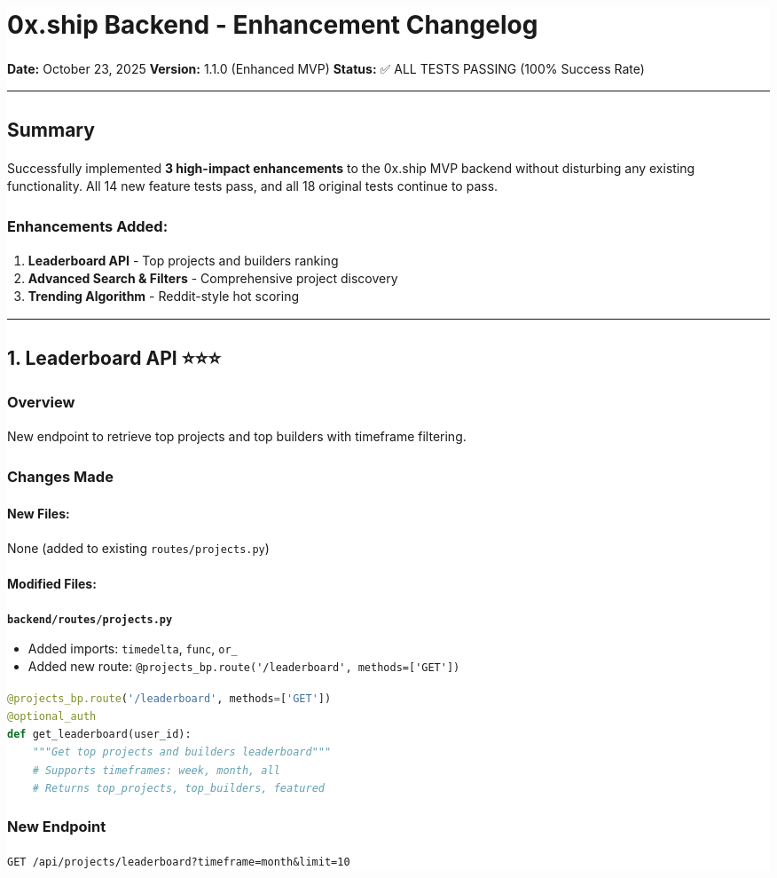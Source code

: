 # 0x.ship Backend - Enhancement Changelog

**Date:** October 23, 2025
**Version:** 1.1.0 (Enhanced MVP)
**Status:** ✅ ALL TESTS PASSING (100% Success Rate)

---

## Summary

Successfully implemented **3 high-impact enhancements** to the 0x.ship MVP backend without disturbing any existing functionality. All 14 new feature tests pass, and all 18 original tests continue to pass.

### Enhancements Added:
1. **Leaderboard API** - Top projects and builders ranking
2. **Advanced Search & Filters** - Comprehensive project discovery
3. **Trending Algorithm** - Reddit-style hot scoring

---

## 1. Leaderboard API ⭐⭐⭐

### Overview
New endpoint to retrieve top projects and top builders with timeframe filtering.

### Changes Made

#### New Files:
None (added to existing `routes/projects.py`)

#### Modified Files:

**`backend/routes/projects.py`**
- Added imports: `timedelta`, `func`, `or_`
- Added new route: `@projects_bp.route('/leaderboard', methods=['GET'])`

```python
@projects_bp.route('/leaderboard', methods=['GET'])
@optional_auth
def get_leaderboard(user_id):
    """Get top projects and builders leaderboard"""
    # Supports timeframes: week, month, all
    # Returns top_projects, top_builders, featured
```

### New Endpoint

```
GET /api/projects/leaderboard?timeframe=month&limit=10
```
